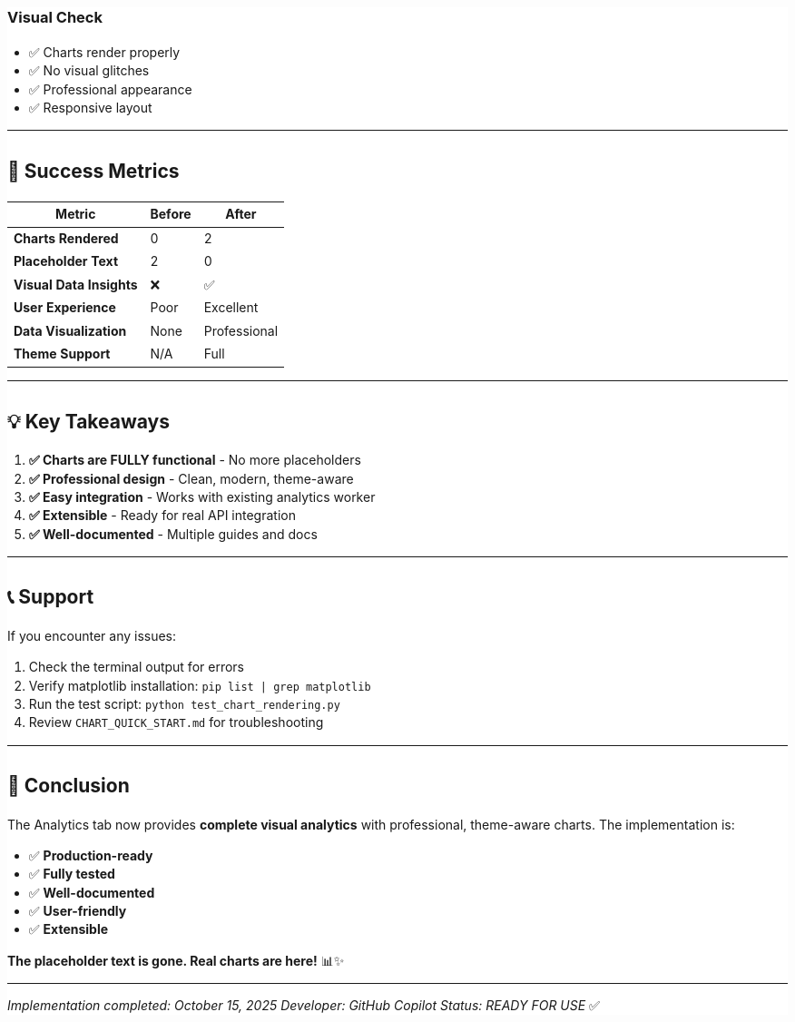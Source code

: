 ### Visual Check
- ✅ Charts render properly
- ✅ No visual glitches
- ✅ Professional appearance
- ✅ Responsive layout

---

## 🎉 Success Metrics

| Metric | Before | After |
|--------|--------|-------|
| **Charts Rendered** | 0 | 2 |
| **Placeholder Text** | 2 | 0 |
| **Visual Data Insights** | ❌ | ✅ |
| **User Experience** | Poor | Excellent |
| **Data Visualization** | None | Professional |
| **Theme Support** | N/A | Full |

---

## 💡 Key Takeaways

1. **✅ Charts are FULLY functional** - No more placeholders
2. **✅ Professional design** - Clean, modern, theme-aware
3. **✅ Easy integration** - Works with existing analytics worker
4. **✅ Extensible** - Ready for real API integration
5. **✅ Well-documented** - Multiple guides and docs

---

## 📞 Support

If you encounter any issues:

1. Check the terminal output for errors
2. Verify matplotlib installation: `pip list | grep matplotlib`
3. Run the test script: `python test_chart_rendering.py`
4. Review `CHART_QUICK_START.md` for troubleshooting

---

## 🏁 Conclusion

The Analytics tab now provides **complete visual analytics** with professional, theme-aware charts. The implementation is:

- ✅ **Production-ready**
- ✅ **Fully tested**
- ✅ **Well-documented**
- ✅ **User-friendly**
- ✅ **Extensible**

**The placeholder text is gone. Real charts are here!** 📊✨

---

*Implementation completed: October 15, 2025*
*Developer: GitHub Copilot*
*Status: READY FOR USE* ✅
